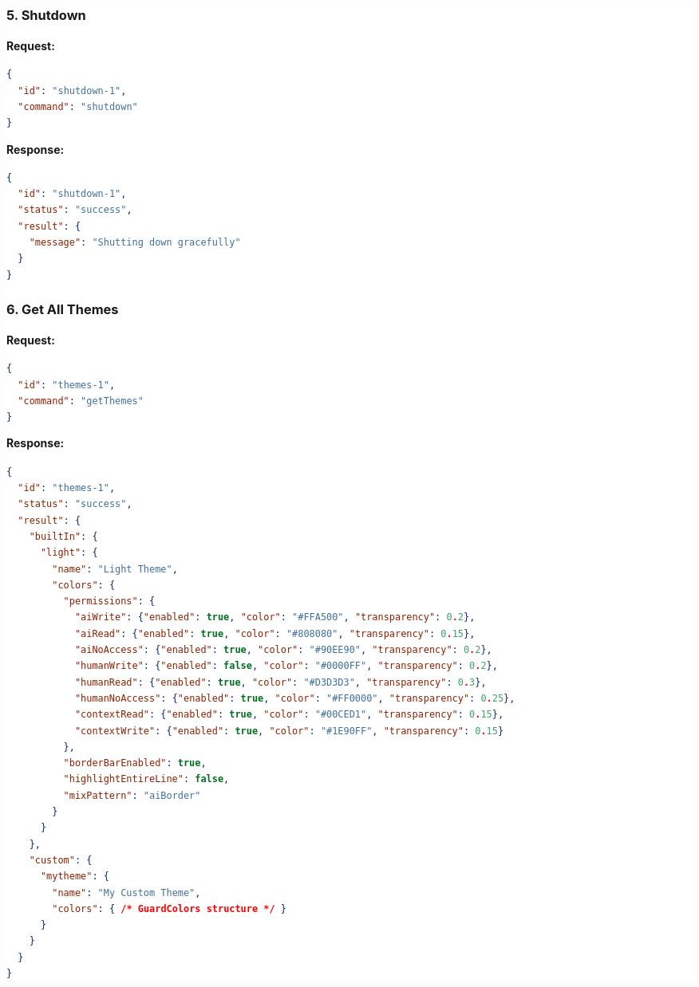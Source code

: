 ### 5. Shutdown
**Request:**
```json
{
  "id": "shutdown-1",
  "command": "shutdown"
}
```

**Response:**
```json
{
  "id": "shutdown-1",
  "status": "success",
  "result": {
    "message": "Shutting down gracefully"
  }
}
```

### 6. Get All Themes
**Request:**
```json
{
  "id": "themes-1",
  "command": "getThemes"
}
```

**Response:**
```json
{
  "id": "themes-1",
  "status": "success",
  "result": {
    "builtIn": {
      "light": {
        "name": "Light Theme",
        "colors": {
          "permissions": {
            "aiWrite": {"enabled": true, "color": "#FFA500", "transparency": 0.2},
            "aiRead": {"enabled": true, "color": "#808080", "transparency": 0.15},
            "aiNoAccess": {"enabled": true, "color": "#90EE90", "transparency": 0.2},
            "humanWrite": {"enabled": false, "color": "#0000FF", "transparency": 0.2},
            "humanRead": {"enabled": true, "color": "#D3D3D3", "transparency": 0.3},
            "humanNoAccess": {"enabled": true, "color": "#FF0000", "transparency": 0.25},
            "contextRead": {"enabled": true, "color": "#00CED1", "transparency": 0.15},
            "contextWrite": {"enabled": true, "color": "#1E90FF", "transparency": 0.15}
          },
          "borderBarEnabled": true,
          "highlightEntireLine": false,
          "mixPattern": "aiBorder"
        }
      }
    },
    "custom": {
      "mytheme": {
        "name": "My Custom Theme",
        "colors": { /* GuardColors structure */ }
      }
    }
  }
}
```
